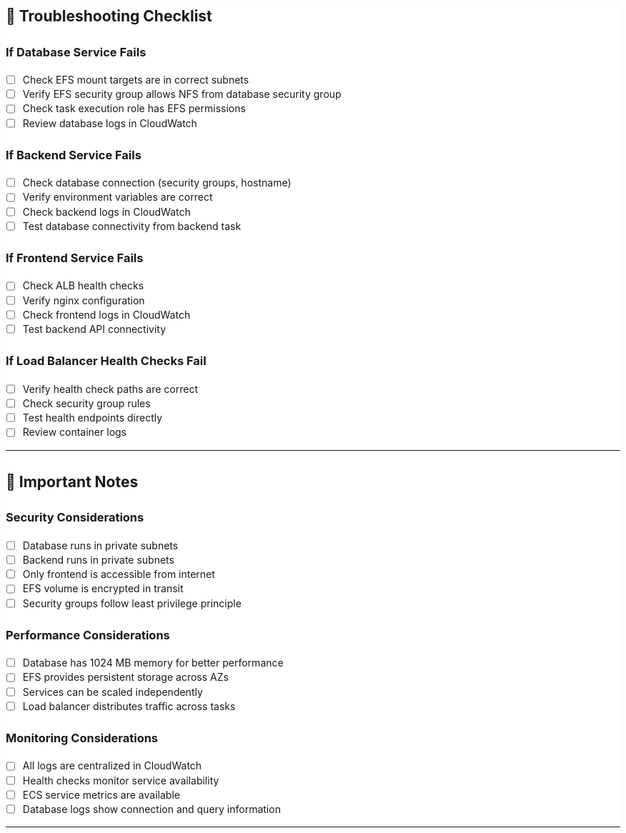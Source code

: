 
## 🔧 Troubleshooting Checklist

### If Database Service Fails
- [ ] Check EFS mount targets are in correct subnets
- [ ] Verify EFS security group allows NFS from database security group
- [ ] Check task execution role has EFS permissions
- [ ] Review database logs in CloudWatch

### If Backend Service Fails
- [ ] Check database connection (security groups, hostname)
- [ ] Verify environment variables are correct
- [ ] Check backend logs in CloudWatch
- [ ] Test database connectivity from backend task

### If Frontend Service Fails
- [ ] Check ALB health checks
- [ ] Verify nginx configuration
- [ ] Check frontend logs in CloudWatch
- [ ] Test backend API connectivity

### If Load Balancer Health Checks Fail
- [ ] Verify health check paths are correct
- [ ] Check security group rules
- [ ] Test health endpoints directly
- [ ] Review container logs

---

## 📝 Important Notes

### Security Considerations
- [ ] Database runs in private subnets
- [ ] Backend runs in private subnets
- [ ] Only frontend is accessible from internet
- [ ] EFS volume is encrypted in transit
- [ ] Security groups follow least privilege principle

### Performance Considerations
- [ ] Database has 1024 MB memory for better performance
- [ ] EFS provides persistent storage across AZs
- [ ] Services can be scaled independently
- [ ] Load balancer distributes traffic across tasks

### Monitoring Considerations
- [ ] All logs are centralized in CloudWatch
- [ ] Health checks monitor service availability
- [ ] ECS service metrics are available
- [ ] Database logs show connection and query information

---